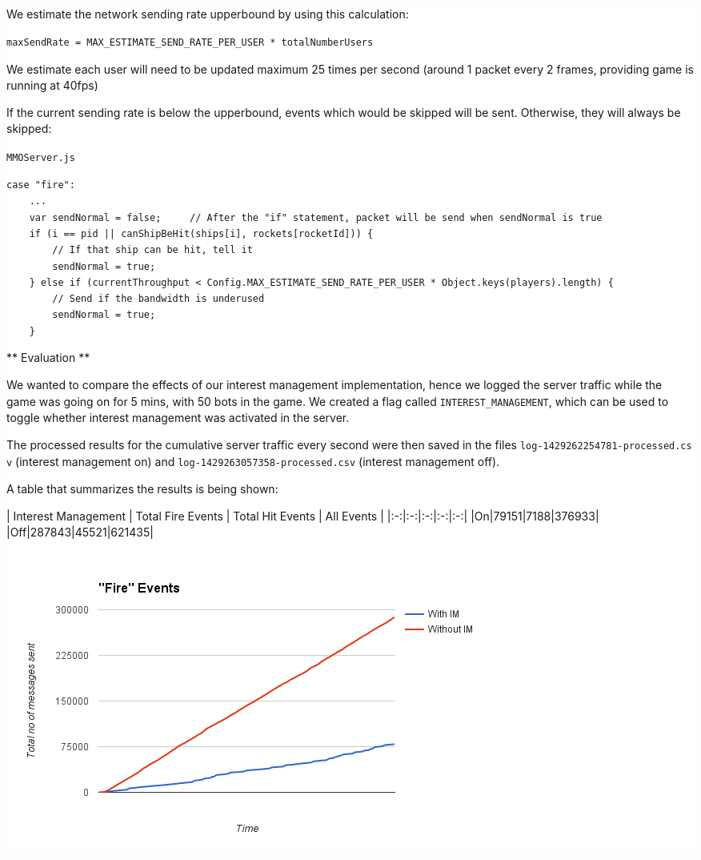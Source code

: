 We estimate the network sending rate upperbound by using this calculation:
	
	maxSendRate = MAX_ESTIMATE_SEND_RATE_PER_USER * totalNumberUsers

We estimate each user will need to be updated maximum 25 times per second (around 1 packet every 2 frames, providing game is running at 40fps)

If the current sending rate is below the upperbound, events which would be skipped will be sent. Otherwise, they will always be skipped:

`MMOServer.js`
	
	case "fire":
		...
		var sendNormal = false;		// After the "if" statement, packet will be send when sendNormal is true
		if (i == pid || canShipBeHit(ships[i], rockets[rocketId])) {
	        // If that ship can be hit, tell it
	        sendNormal = true;
	    } else if (currentThroughput < Config.MAX_ESTIMATE_SEND_RATE_PER_USER * Object.keys(players).length) {
	        // Send if the bandwidth is underused
	        sendNormal = true;
	    }

** Evaluation **

We wanted to compare the effects of our interest management implementation, hence we logged the server traffic while the game was going on for 5 mins, with 50 bots in the game. We created a flag called `INTEREST_MANAGEMENT`, which can be used to toggle whether interest management was activated in the server.

The processed results for the cumulative server traffic every second were then saved in the files `log-1429262254781-processed.csv` (interest management on) and `log-1429263057358-processed.csv` (interest management off).

A table that summarizes the results is being shown:

| Interest Management | Total Fire Events | Total Hit Events | All Events |
|:-:|:-:|:-:|:-:|:-:|
|On|79151|7188|376933|
|Off|287843|45521|621435|

<img src="data/graph-fire-events.png">
